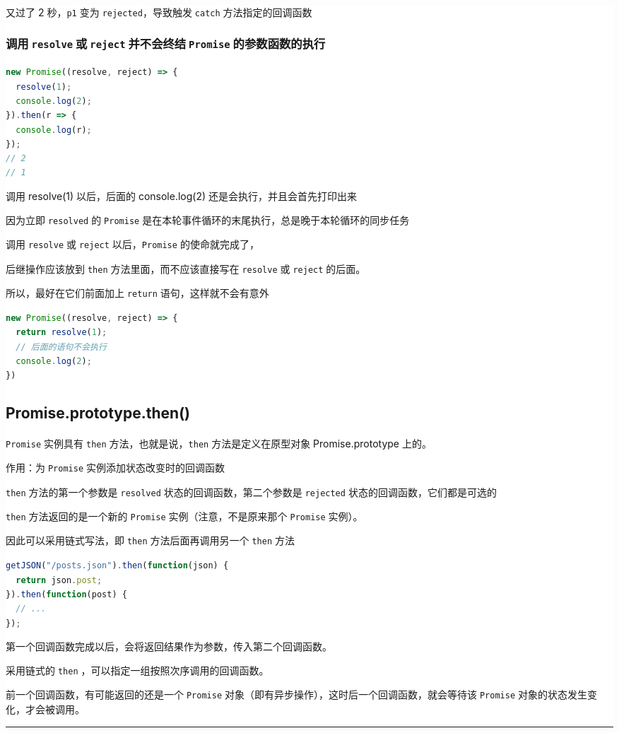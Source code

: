 又过了 2 秒，`p1` 变为 `rejected`，导致触发 `catch` 方法指定的回调函数

### 调用 `resolve` 或 `reject` 并不会终结 `Promise` 的参数函数的执行

```javascript
new Promise((resolve, reject) => {
  resolve(1);
  console.log(2);
}).then(r => {
  console.log(r);
});
// 2
// 1
```

调用 resolve(1) 以后，后面的 console.log(2) 还是会执行，并且会首先打印出来

因为立即 `resolved` 的 `Promise` 是在本轮事件循环的末尾执行，总是晚于本轮循环的同步任务

调用 `resolve` 或 `reject` 以后，`Promise` 的使命就完成了，

后继操作应该放到 `then` 方法里面，而不应该直接写在 `resolve` 或 `reject` 的后面。

所以，最好在它们前面加上 `return` 语句，这样就不会有意外

```javascript
new Promise((resolve, reject) => {
  return resolve(1);
  // 后面的语句不会执行
  console.log(2);
})
```

## Promise.prototype.then()

`Promise` 实例具有 `then` 方法，也就是说，`then` 方法是定义在原型对象 Promise.prototype 上的。

作用：为 `Promise` 实例添加状态改变时的回调函数

`then` 方法的第一个参数是 `resolved` 状态的回调函数，第二个参数是 `rejected` 状态的回调函数，它们都是可选的

`then` 方法返回的是一个新的 `Promise` 实例（注意，不是原来那个 `Promise` 实例）。

因此可以采用链式写法，即 `then` 方法后面再调用另一个 `then` 方法

```javascript
getJSON("/posts.json").then(function(json) {
  return json.post;
}).then(function(post) {
  // ...
});
```

第一个回调函数完成以后，会将返回结果作为参数，传入第二个回调函数。

采用链式的 `then` ，可以指定一组按照次序调用的回调函数。

前一个回调函数，有可能返回的还是一个 `Promise` 对象（即有异步操作），这时后一个回调函数，就会等待该 `Promise` 对象的状态发生变化，才会被调用。

---